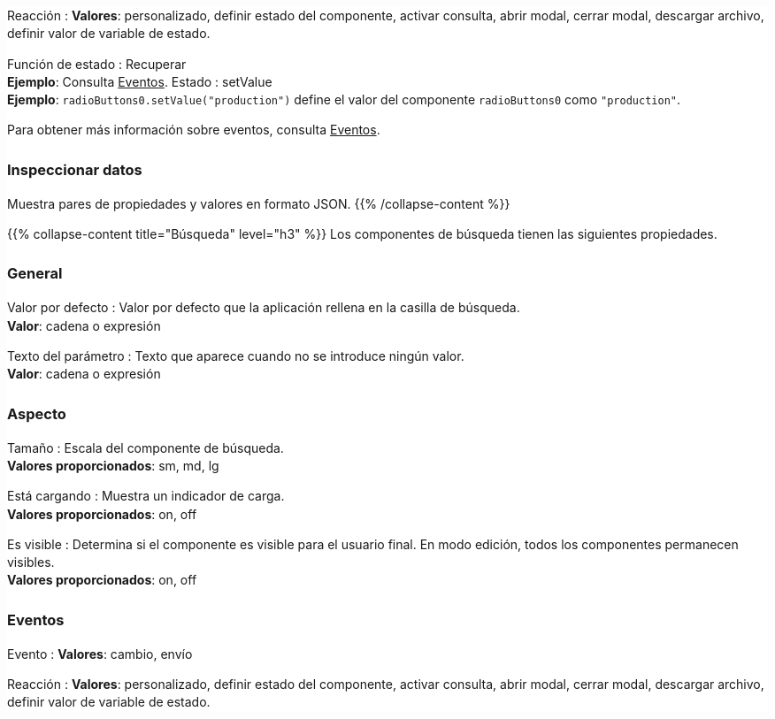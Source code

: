 Reacción
: **Valores**: personalizado, definir estado del componente, activar consulta, abrir modal, cerrar modal, descargar archivo, definir valor de variable de estado.

Función de estado
: Recuperar<br>
**Ejemplo**: Consulta [Eventos][9].
Estado : setValue<br>
**Ejemplo**: `radioButtons0.setValue("production")` define el valor del componente `radioButtons0` como `"production"`.

Para obtener más información sobre eventos, consulta [Eventos][1].

### Inspeccionar datos

Muestra pares de propiedades y valores en formato JSON.
{{% /collapse-content %}}



{{% collapse-content title="Búsqueda" level="h3" %}}
Los componentes de búsqueda tienen las siguientes propiedades.

### General

Valor por defecto
: Valor por defecto que la aplicación rellena en la casilla de búsqueda.<br>
**Valor**: cadena o expresión

Texto del parámetro
: Texto que aparece cuando no se introduce ningún valor.<br>
**Valor**: cadena o expresión

### Aspecto

Tamaño
: Escala del componente de búsqueda.<br>
**Valores proporcionados**: sm, md, lg

Está cargando
: Muestra un indicador de carga.<br>
**Valores proporcionados**: on, off

Es visible
: Determina si el componente es visible para el usuario final. En modo edición, todos los componentes permanecen visibles.<br>
**Valores proporcionados**: on, off

### Eventos

Evento
: **Valores**: cambio, envío

Reacción
: **Valores**: personalizado, definir estado del componente, activar consulta, abrir modal, cerrar modal, descargar archivo, definir valor de variable de estado.


[1]: /es/service_management/app_builder/events
[2]: https://app.datadoghq.com/app-builder/apps/edit?activeTab=queries&showActionCatalog=false&template=datadog_metrics_and_monitors&viewMode=preview
[3]: https://app.datadoghq.com/app-builder/apps/edit?activeTab=queries&showActionCatalog=false&template=ec2_instance_manager&viewMode=preview
[4]: https://app.datadoghq.com/app-builder/apps/edit?activeTab=queries&showActionCatalog=false&template=ecs_task_manager&viewMode=preview
[5]: https://datadoghq.slack.com/
[6]: /es/service_management/app_builder/components/tables/
[7]: /es/service_management/app_builder/expressions
[8]: https://www.markdownguide.org/basic-syntax/
[9]: /es/service_management/app_builder/events/#state-functions
[10]: /es/service_management/app_builder/components/custom_charts/